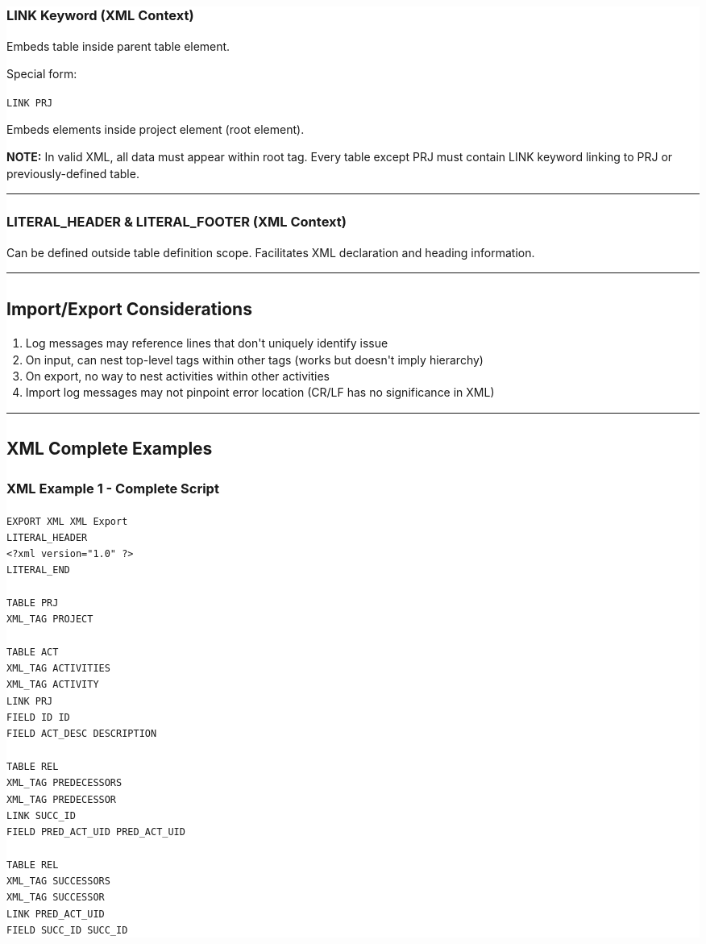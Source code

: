 
### LINK Keyword (XML Context)

Embeds table inside parent table element.

Special form:
```
LINK PRJ
```

Embeds elements inside project element (root element).

**NOTE:** In valid XML, all data must appear within root tag. Every table except PRJ must contain LINK keyword linking to PRJ or previously-defined table.

---

### LITERAL_HEADER & LITERAL_FOOTER (XML Context)

Can be defined outside table definition scope. Facilitates XML declaration and heading information.

---

## Import/Export Considerations

1. Log messages may reference lines that don't uniquely identify issue
2. On input, can nest top-level tags within other tags (works but doesn't imply hierarchy)
3. On export, no way to nest activities within other activities
4. Import log messages may not pinpoint error location (CR/LF has no significance in XML)

---

## XML Complete Examples

### XML Example 1 - Complete Script

```
EXPORT XML XML Export
LITERAL_HEADER
<?xml version="1.0" ?>
LITERAL_END

TABLE PRJ
XML_TAG PROJECT

TABLE ACT
XML_TAG ACTIVITIES
XML_TAG ACTIVITY
LINK PRJ
FIELD ID ID
FIELD ACT_DESC DESCRIPTION

TABLE REL
XML_TAG PREDECESSORS
XML_TAG PREDECESSOR
LINK SUCC_ID
FIELD PRED_ACT_UID PRED_ACT_UID

TABLE REL
XML_TAG SUCCESSORS
XML_TAG SUCCESSOR
LINK PRED_ACT_UID
FIELD SUCC_ID SUCC_ID
```
